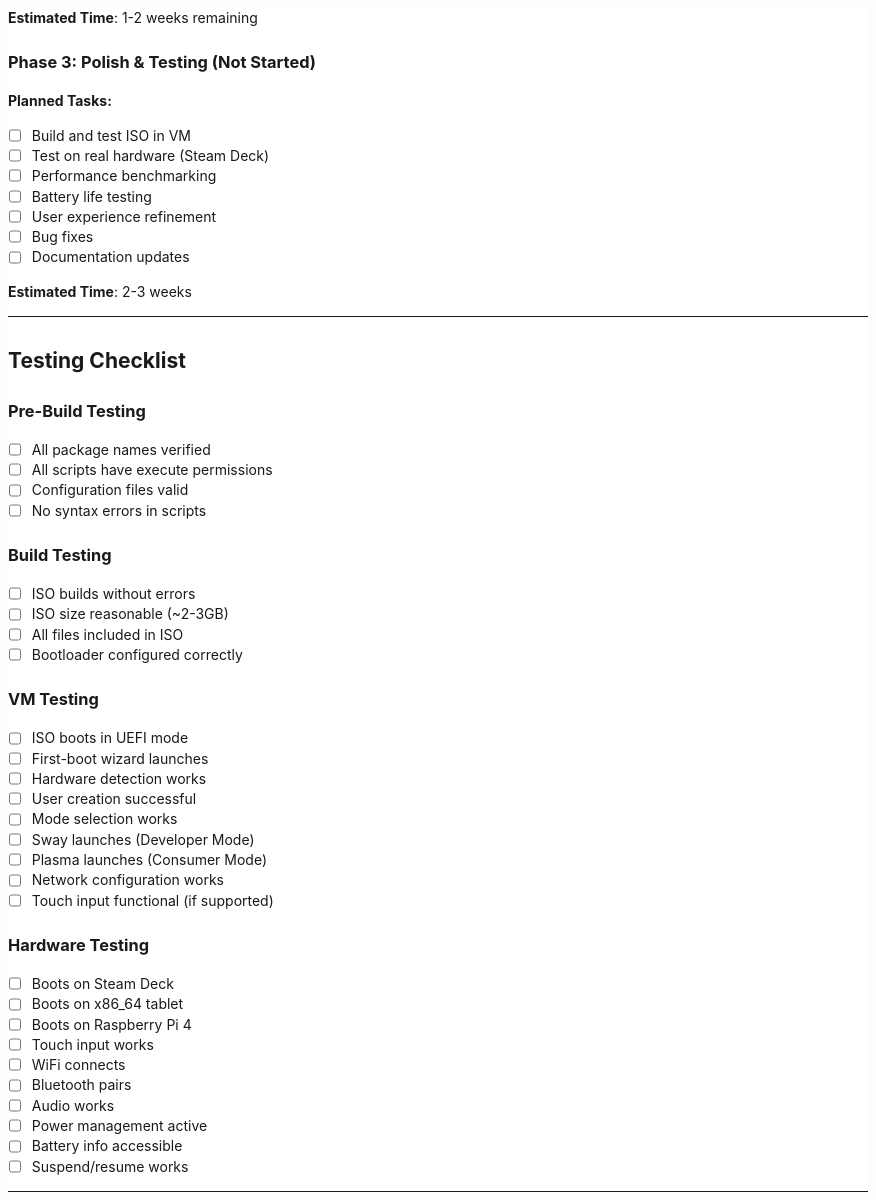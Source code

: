 **Estimated Time**: 1-2 weeks remaining

### Phase 3: Polish & Testing (Not Started)

**Planned Tasks:**
- [ ] Build and test ISO in VM
- [ ] Test on real hardware (Steam Deck)
- [ ] Performance benchmarking
- [ ] Battery life testing
- [ ] User experience refinement
- [ ] Bug fixes
- [ ] Documentation updates

**Estimated Time**: 2-3 weeks

---

## Testing Checklist

### Pre-Build Testing
- [ ] All package names verified
- [ ] All scripts have execute permissions
- [ ] Configuration files valid
- [ ] No syntax errors in scripts

### Build Testing
- [ ] ISO builds without errors
- [ ] ISO size reasonable (~2-3GB)
- [ ] All files included in ISO
- [ ] Bootloader configured correctly

### VM Testing
- [ ] ISO boots in UEFI mode
- [ ] First-boot wizard launches
- [ ] Hardware detection works
- [ ] User creation successful
- [ ] Mode selection works
- [ ] Sway launches (Developer Mode)
- [ ] Plasma launches (Consumer Mode)
- [ ] Network configuration works
- [ ] Touch input functional (if supported)

### Hardware Testing
- [ ] Boots on Steam Deck
- [ ] Boots on x86_64 tablet
- [ ] Boots on Raspberry Pi 4
- [ ] Touch input works
- [ ] WiFi connects
- [ ] Bluetooth pairs
- [ ] Audio works
- [ ] Power management active
- [ ] Battery info accessible
- [ ] Suspend/resume works

---